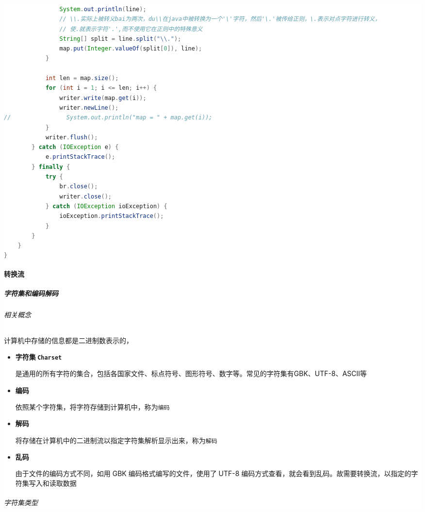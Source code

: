 ```java
                System.out.println(line);
                // \\.实际上被转义bai为两次，du\\在java中被转换为一个'\'字符，然后'\.'被传给正则，\.表示对点字符进行转义，
                // 使.就表示字符'.',而不使用它在正则中的特殊意义
                String[] split = line.split("\\.");
                map.put(Integer.valueOf(split[0]), line);
            }

            int len = map.size();
            for (int i = 1; i <= len; i++) {
                writer.write(map.get(i));
                writer.newLine();
//                System.out.println("map = " + map.get(i));
            }
            writer.flush();
        } catch (IOException e) {
            e.printStackTrace();
        } finally {
            try {
                br.close();
                writer.close();
            } catch (IOException ioException) {
                ioException.printStackTrace();
            }
        }
    }
}
```



#### 转换流

##### 字符集和编码解码

###### 相关概念

计算机中存储的信息都是二进制数表示的，

- **字符集 `Charset`**

  是通用的所有字符的集合，包括各国家文件、标点符号、图形符号、数字等。常见的字符集有GBK、UTF-8、ASCII等

- **编码**

  依照某个字符集，将字符存储到计算机中，称为`编码`

- **解码**

  将存储在计算机中的二进制流以指定字符集解析显示出来，称为`解码`

- **乱码**

  由于文件的编码方式不同，如用 GBK 编码格式编写的文件，使用了 UTF-8 编码方式查看，就会看到乱码。故需要转换流，以指定的字符集写入和读取数据



###### 字符集类型
